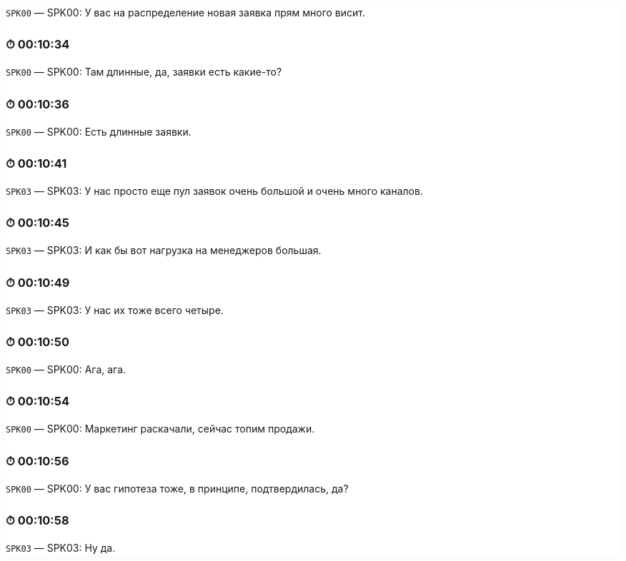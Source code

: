 `SPK00` — SPK00:  У вас на распределение новая заявка прям много висит.

<a id="tc001034"></a>

### ⏱ 00:10:34

`SPK00` — SPK00:  Там длинные, да, заявки есть какие-то?

<a id="tc001036"></a>

### ⏱ 00:10:36

`SPK00` — SPK00:  Есть длинные заявки.

<a id="tc001041"></a>

### ⏱ 00:10:41

`SPK03` — SPK03:  У нас просто еще пул заявок очень большой и очень много каналов.

<a id="tc001045"></a>

### ⏱ 00:10:45

`SPK03` — SPK03:  И как бы вот нагрузка на менеджеров большая.

<a id="tc001049"></a>

### ⏱ 00:10:49

`SPK03` — SPK03:  У нас их тоже всего четыре.

<a id="tc001050"></a>

### ⏱ 00:10:50

`SPK00` — SPK00:  Ага, ага.

<a id="tc001054"></a>

### ⏱ 00:10:54

`SPK00` — SPK00:  Маркетинг раскачали, сейчас топим продажи.

<a id="tc001056"></a>

### ⏱ 00:10:56

`SPK00` — SPK00:  У вас гипотеза тоже, в принципе, подтвердилась, да?

<a id="tc001058"></a>

### ⏱ 00:10:58

`SPK03` — SPK03:  Ну да.

<a id="tc001059"></a>
